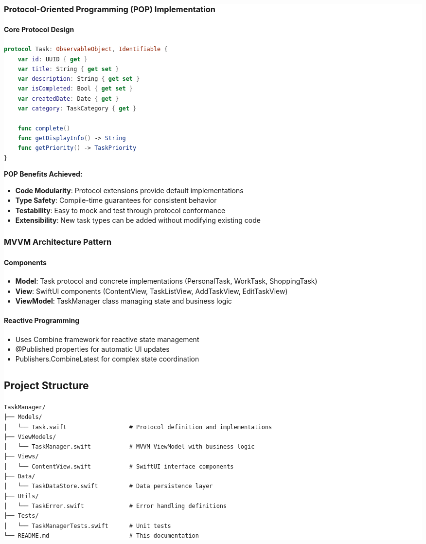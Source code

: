 ### Protocol-Oriented Programming (POP) Implementation

#### Core Protocol Design
```swift
protocol Task: ObservableObject, Identifiable {
    var id: UUID { get }
    var title: String { get set }
    var description: String { get set }
    var isCompleted: Bool { get set }
    var createdDate: Date { get }
    var category: TaskCategory { get }
    
    func complete()
    func getDisplayInfo() -> String
    func getPriority() -> TaskPriority
}
```

**POP Benefits Achieved:**
- **Code Modularity**: Protocol extensions provide default implementations
- **Type Safety**: Compile-time guarantees for consistent behavior
- **Testability**: Easy to mock and test through protocol conformance
- **Extensibility**: New task types can be added without modifying existing code

### MVVM Architecture Pattern

#### Components
- **Model**: Task protocol and concrete implementations (PersonalTask, WorkTask, ShoppingTask)
- **View**: SwiftUI components (ContentView, TaskListView, AddTaskView, EditTaskView)
- **ViewModel**: TaskManager class managing state and business logic

#### Reactive Programming
- Uses Combine framework for reactive state management
- @Published properties for automatic UI updates
- Publishers.CombineLatest for complex state coordination

## Project Structure

```
TaskManager/
├── Models/
│   └── Task.swift                  # Protocol definition and implementations
├── ViewModels/
│   └── TaskManager.swift           # MVVM ViewModel with business logic
├── Views/
│   └── ContentView.swift           # SwiftUI interface components
├── Data/
│   └── TaskDataStore.swift         # Data persistence layer
├── Utils/
│   └── TaskError.swift             # Error handling definitions
├── Tests/
│   └── TaskManagerTests.swift      # Unit tests
└── README.md                       # This documentation
```
